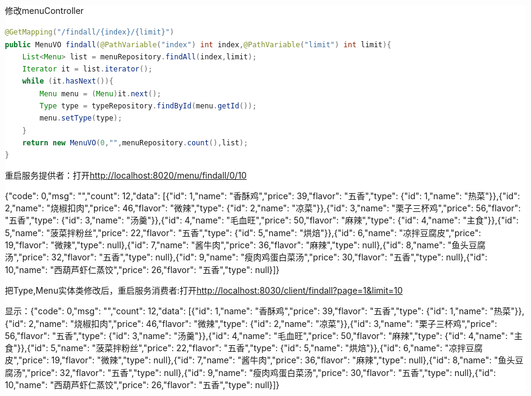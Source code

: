 修改menuController

```java
@GetMapping("/findall/{index}/{limit}")
public MenuVO findall(@PathVariable("index") int index,@PathVariable("limit") int limit){
    List<Menu> list = menuRepository.findAll(index,limit);
    Iterator it = list.iterator();
    while (it.hasNext()){
        Menu menu = (Menu)it.next();
        Type type = typeRepository.findById(menu.getId());
        menu.setType(type);
    }
    return new MenuVO(0,"",menuRepository.count(),list);
}
```

重启服务提供者：打开<http://localhost:8020/menu/findall/0/10>

{"code": 0,"msg": "","count": 12,"data": [{"id": 1,"name": "香酥鸡","price": 39,"flavor": "五香","type": {"id": 1,"name": "热菜"}},{"id": 2,"name": "烧椒扣肉","price": 46,"flavor": "微辣","type": {"id": 2,"name": "凉菜"}},{"id": 3,"name": "栗子三杯鸡","price": 56,"flavor": "五香","type": {"id": 3,"name": "汤羹"}},{"id": 4,"name": "毛血旺","price": 50,"flavor": "麻辣","type": {"id": 4,"name": "主食"}},{"id": 5,"name": "菠菜拌粉丝","price": 22,"flavor": "五香","type": {"id": 5,"name": "烘焙"}},{"id": 6,"name": "凉拌豆腐皮","price": 19,"flavor": "微辣","type": null},{"id": 7,"name": "酱牛肉","price": 36,"flavor": "麻辣","type": null},{"id": 8,"name": "鱼头豆腐汤","price": 32,"flavor": "五香","type": null},{"id": 9,"name": "瘦肉鸡蛋白菜汤","price": 30,"flavor": "五香","type": null},{"id": 10,"name": "西葫芦虾仁蒸饺","price": 26,"flavor": "五香","type": null}]}

把Type,Menu实体类修改后，重启服务消费者:打开<http://localhost:8030/client/findall?page=1&limit=10>

显示：{"code": 0,"msg": "","count": 12,"data": [{"id": 1,"name": "香酥鸡","price": 39,"flavor": "五香","type": {"id": 1,"name": "热菜"}},{"id": 2,"name": "烧椒扣肉","price": 46,"flavor": "微辣","type": {"id": 2,"name": "凉菜"}},{"id": 3,"name": "栗子三杯鸡","price": 56,"flavor": "五香","type": {"id": 3,"name": "汤羹"}},{"id": 4,"name": "毛血旺","price": 50,"flavor": "麻辣","type": {"id": 4,"name": "主食"}},{"id": 5,"name": "菠菜拌粉丝","price": 22,"flavor": "五香","type": {"id": 5,"name": "烘焙"}},{"id": 6,"name": "凉拌豆腐皮","price": 19,"flavor": "微辣","type": null},{"id": 7,"name": "酱牛肉","price": 36,"flavor": "麻辣","type": null},{"id": 8,"name": "鱼头豆腐汤","price": 32,"flavor": "五香","type": null},{"id": 9,"name": "瘦肉鸡蛋白菜汤","price": 30,"flavor": "五香","type": null},{"id": 10,"name": "西葫芦虾仁蒸饺","price": 26,"flavor": "五香","type": null}]}



